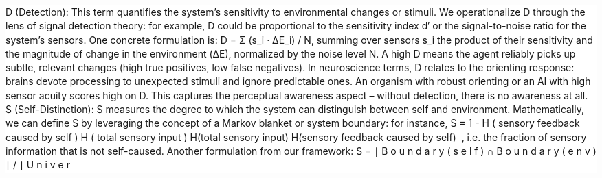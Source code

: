 D (Detection): This term quantifies the system’s sensitivity to environmental changes or stimuli. We operationalize D through the lens of signal detection theory: for example, D could be proportional to the sensitivity index d′ or the signal-to-noise ratio for the system’s sensors. One concrete formulation is: D = Σ (s_i · ΔE_i) / N, summing over sensors s_i the product of their sensitivity and the magnitude of change in the environment (ΔE), normalized by the noise level N. A high D means the agent reliably picks up subtle, relevant changes (high true positives, low false negatives). In neuroscience terms, D relates to the orienting response: brains devote processing to unexpected stimuli and ignore predictable ones. An organism with robust orienting or an AI with high sensor acuity scores high on D. This captures the perceptual awareness aspect – without detection, there is no awareness at all.
S (Self-Distinction): S measures the degree to which the system can distinguish between self and environment. Mathematically, we can define S by leveraging the concept of a Markov blanket or system boundary: for instance, S = 1 - 
H
(
sensory feedback caused by self
)
H
(
total sensory input
)
H(total sensory input)
H(sensory feedback caused by self)
​
 , i.e. the fraction of sensory information that is not self-caused. Another formulation from our framework: S = 
∣
B
o
u
n
d
a
r
y
(
s
e
l
f
)
∩
B
o
u
n
d
a
r
y
(
e
n
v
)
∣
/
∣
U
n
i
v
e
r